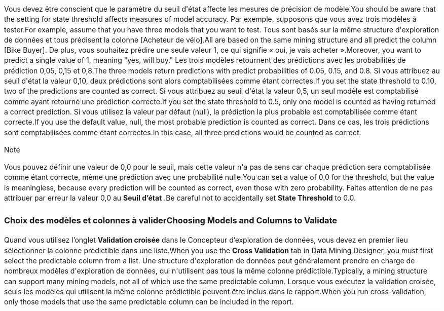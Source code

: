  <span data-ttu-id="a9f24-148">Vous devez être conscient que le paramètre du seuil d'état affecte les mesures de précision de modèle.</span><span class="sxs-lookup"><span data-stu-id="a9f24-148">You should be aware that the setting for state threshold affects measures of model accuracy.</span></span> <span data-ttu-id="a9f24-149">Par exemple, supposons que vous avez trois modèles à tester.</span><span class="sxs-lookup"><span data-stu-id="a9f24-149">For example, assume that you have three models that you want to test.</span></span> <span data-ttu-id="a9f24-150">Tous sont basés sur la même structure d'exploration de données et tous prédisent la colonne [Acheteur de vélo].</span><span class="sxs-lookup"><span data-stu-id="a9f24-150">All are based on the same mining structure and all predict the column [Bike Buyer].</span></span> <span data-ttu-id="a9f24-151">De plus, vous souhaitez prédire une seule valeur 1, ce qui signifie « oui, je vais acheter ».</span><span class="sxs-lookup"><span data-stu-id="a9f24-151">Moreover, you want to predict a single value of 1, meaning "yes, will buy."</span></span> <span data-ttu-id="a9f24-152">Les trois modèles retournent des prédictions avec les probabilités de prédiction 0,05, 0,15 et 0,8.</span><span class="sxs-lookup"><span data-stu-id="a9f24-152">The three models return predictions with predict probabilities of 0.05, 0.15, and 0.8.</span></span> <span data-ttu-id="a9f24-153">Si vous attribuez au seuil d'état la valeur 0,10, deux prédictions sont alors comptabilisées comme étant correctes.</span><span class="sxs-lookup"><span data-stu-id="a9f24-153">If you set the state threshold to 0.10, two of the predictions are counted as correct.</span></span> <span data-ttu-id="a9f24-154">Si vous attribuez au seuil d'état la valeur 0,5, un seul modèle est comptabilisé comme ayant retourné une prédiction correcte.</span><span class="sxs-lookup"><span data-stu-id="a9f24-154">If you set the state threshold to 0.5, only one model is counted as having returned a correct prediction.</span></span> <span data-ttu-id="a9f24-155">Si vous utilisez la valeur par défaut (null), la prédiction la plus probable est comptabilisée comme étant correcte.</span><span class="sxs-lookup"><span data-stu-id="a9f24-155">If you use the default value, null, the most probable prediction is counted as correct.</span></span> <span data-ttu-id="a9f24-156">Dans ce cas, les trois prédictions sont comptabilisées comme étant correctes.</span><span class="sxs-lookup"><span data-stu-id="a9f24-156">In this case, all three predictions would be counted as correct.</span></span>  
  
> [!NOTE]  
>  <span data-ttu-id="a9f24-157">Vous pouvez définir une valeur de 0,0 pour le seuil, mais cette valeur n'a pas de sens car chaque prédiction sera comptabilisée comme étant correcte, même une prédiction avec une probabilité nulle.</span><span class="sxs-lookup"><span data-stu-id="a9f24-157">You can set a value of 0.0 for the threshold, but the value is meaningless, because every prediction will be counted as correct, even those with zero probability.</span></span> <span data-ttu-id="a9f24-158">Faites attention de ne pas attribuer par erreur la valeur 0,0 au **Seuil d’état** .</span><span class="sxs-lookup"><span data-stu-id="a9f24-158">Be careful not to accidentally set **State Threshold** to 0.0.</span></span>  
  
### <a name="choosing-models-and-columns-to-validate"></a><span data-ttu-id="a9f24-159">Choix des modèles et colonnes à valider</span><span class="sxs-lookup"><span data-stu-id="a9f24-159">Choosing Models and Columns to Validate</span></span>  
 <span data-ttu-id="a9f24-160">Quand vous utilisez l’onglet **Validation croisée** dans le Concepteur d’exploration de données, vous devez en premier lieu sélectionner la colonne prédictible dans une liste.</span><span class="sxs-lookup"><span data-stu-id="a9f24-160">When you use the **Cross Validation** tab in Data Mining Designer, you must first select the predictable column from a list.</span></span> <span data-ttu-id="a9f24-161">Une structure d'exploration de données peut généralement prendre en charge de nombreux modèles d'exploration de données, qui n'utilisent pas tous la même colonne prédictible.</span><span class="sxs-lookup"><span data-stu-id="a9f24-161">Typically, a mining structure can support many mining models, not all of which use the same predictable column.</span></span> <span data-ttu-id="a9f24-162">Lorsque vous exécutez la validation croisée, seuls les modèles qui utilisent la même colonne prédictible peuvent être inclus dans le rapport.</span><span class="sxs-lookup"><span data-stu-id="a9f24-162">When you run cross-validation, only those models that use the same predictable column can be included in the report.</span></span>  
  